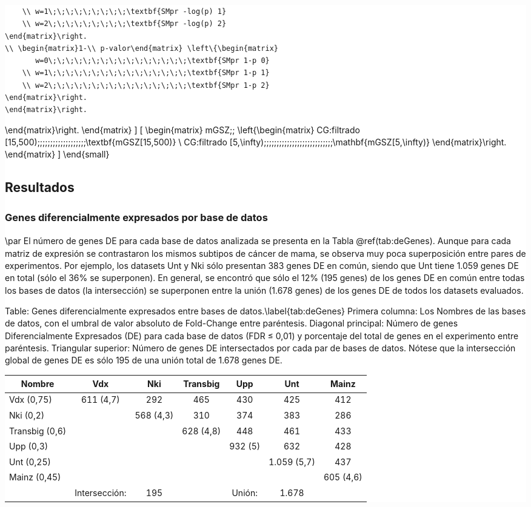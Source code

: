 		\\ w=1\;\;\;\;\;\;\;\;\;\textbf{SMpr -log(p) 1}
		\\ w=2\;\;\;\;\;\;\;\;\;\textbf{SMpr -log(p) 2}
	\end{matrix}\right.
	\\ \begin{matrix}1-\\ p-valor\end{matrix} \left\{\begin{matrix}
		   w=0\;\;\;\;\;\;\;\;\;\;\;\;\;\;\;\;\textbf{SMpr 1-p 0}
		\\ w=1\;\;\;\;\;\;\;\;\;\;\;\;\;\;\;\;\textbf{SMpr 1-p 1}
		\\ w=2\;\;\;\;\;\;\;\;\;\;\;\;\;\;\;\;\textbf{SMpr 1-p 2}
	\end{matrix}\right.
	\end{matrix}\right.
\end{matrix}\right.
\end{matrix}
\]
\[
\begin{matrix}
mGSZ\;\; \left\{\begin{matrix}
	   CG\:filtrado [15,500)\;\;\;\;\;\;\;\;\;\;\;\;\;\;\;\;\;\;\;\textbf{mGSZ[15,500)}
	\\ CG\:filtrado [5,\infty)\;\;\;\;\;\;\;\;\;\;\;\;\;\;\;\;\;\;\;\;\;\;\;\;\;\;\;\mathbf{mGSZ[5,\infty)}
\end{matrix}\right.
\end{matrix}
\]
\end{small}

## Resultados

### Genes diferencialmente expresados por base de datos

\par El número de genes DE para cada base de datos analizada se presenta en la Tabla \@ref(tab:deGenes). Aunque para cada matriz de expresión se contrastaron los mismos subtipos de cáncer de mama, se observa muy poca superposición entre pares de experimentos. Por ejemplo, los datasets Unt y Nki sólo presentan 383 genes DE en común, siendo que Unt tiene 1.059 genes DE en total (sólo el 36% se superponen). En general, se encontró que sólo el 12% (195 genes) de los genes DE en común entre todas los bases de datos (la intersección) se superponen entre la unión (1.678 genes) de los genes DE de todos los datasets evaluados.

Table: Genes diferencialmente expresados entre bases de datos.\label{tab:deGenes}
Primera columna: Los Nombres de las bases de datos, con el umbral de valor absoluto de Fold-Change entre paréntesis. Diagonal principal: Número de genes Diferencialmente Expresados (DE) para cada base de datos (FDR $\leq$ 0,01) y porcentaje del total de genes en el experimento entre paréntesis. Triangular superior: Número de genes DE intersectados por cada par de bases de datos. Nótese que la intersección global de genes DE es sólo 195 de una unión total de 1.678 genes DE.

| Nombre       | Vdx     | Nki     | Transbig | Upp   | Unt       | Mainz   |
|--------------|:-------:|:-------:|:--------:|:-----:|:---------:|:-------:|
|Vdx (0,75)    |611 (4,7)|292      |465       |430    |425        |412      |
|Nki (0,2)     |         |568 (4,3)|310       |374    |383        |286      |
|Transbig (0,6)|         |         |628 (4,8) |448    |461        |433      |
|Upp (0,3)     |         |         |          |932 (5)|632        |428      |
|Unt (0,25)    |         |         |          |       |1.059 (5,7)|437      |
|Mainz (0,45)  |         |         |          |       |           |605 (4,6)|
|              |Intersección:| 195 |          |Unión: | 1.678     |         |
